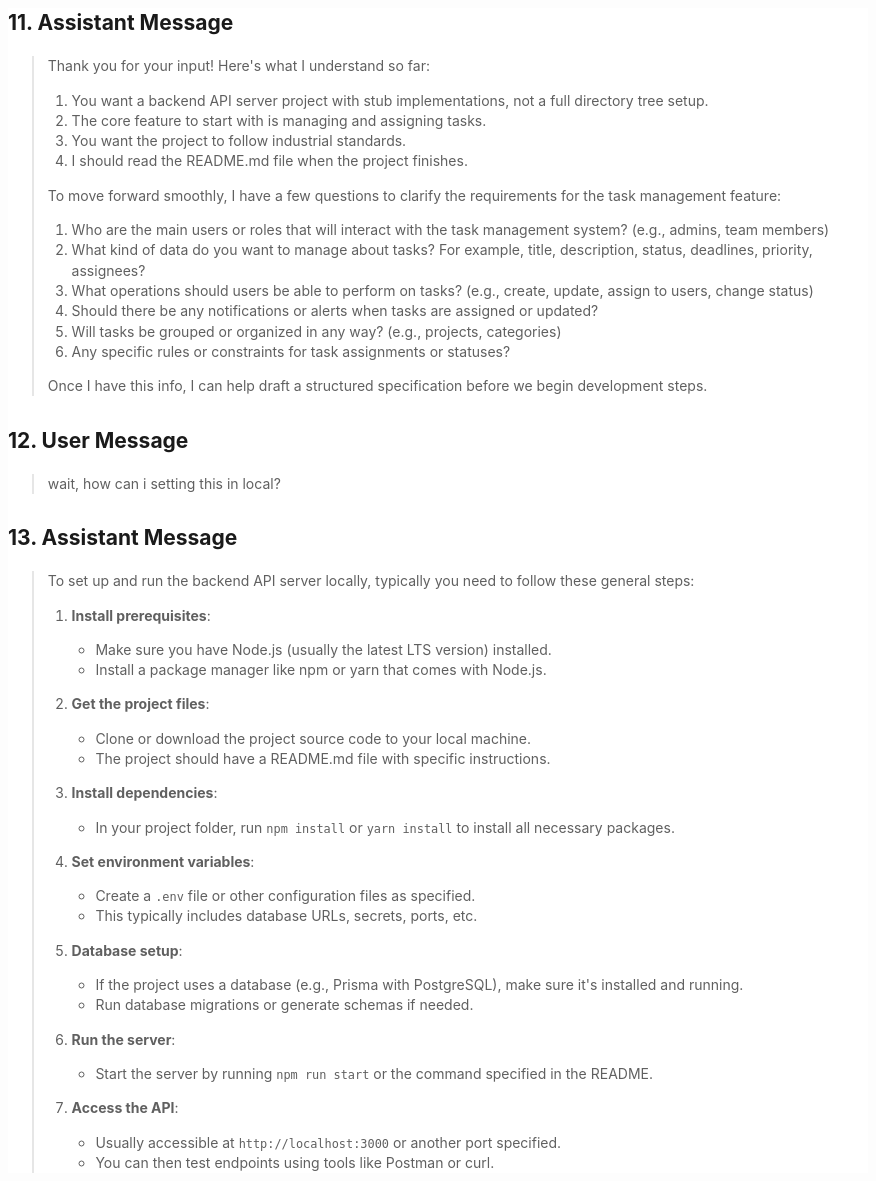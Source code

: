 ## 11. Assistant Message

> Thank you for your input! Here's what I understand so far:
> 
> 1. You want a backend API server project with stub implementations, not a full directory tree setup.
> 2. The core feature to start with is managing and assigning tasks.
> 3. You want the project to follow industrial standards.
> 4. I should read the README.md file when the project finishes.
> 
> To move forward smoothly, I have a few questions to clarify the requirements for the task management feature:
> 
> 1. Who are the main users or roles that will interact with the task management system? (e.g., admins, team members)
> 2. What kind of data do you want to manage about tasks? For example, title, description, status, deadlines, priority, assignees?
> 3. What operations should users be able to perform on tasks? (e.g., create, update, assign to users, change status)
> 4. Should there be any notifications or alerts when tasks are assigned or updated?
> 5. Will tasks be grouped or organized in any way? (e.g., projects, categories)
> 6. Any specific rules or constraints for task assignments or statuses?
> 
> Once I have this info, I can help draft a structured specification before we begin development steps.

## 12. User Message

> wait, how can i setting this in local?

## 13. Assistant Message

> To set up and run the backend API server locally, typically you need to follow these general steps:
> 
> 1. **Install prerequisites**:
>    - Make sure you have Node.js (usually the latest LTS version) installed.
>    - Install a package manager like npm or yarn that comes with Node.js.
> 
> 2. **Get the project files**:
>    - Clone or download the project source code to your local machine.
>    - The project should have a README.md file with specific instructions.
> 
> 3. **Install dependencies**:
>    - In your project folder, run `npm install` or `yarn install` to install all necessary packages.
> 
> 4. **Set environment variables**:
>    - Create a `.env` file or other configuration files as specified.
>    - This typically includes database URLs, secrets, ports, etc.
> 
> 5. **Database setup**:
>    - If the project uses a database (e.g., Prisma with PostgreSQL), make sure it's installed and running.
>    - Run database migrations or generate schemas if needed.
> 
> 6. **Run the server**:
>    - Start the server by running `npm run start` or the command specified in the README.
> 
> 7. **Access the API**:
>    - Usually accessible at `http://localhost:3000` or another port specified.
>    - You can then test endpoints using tools like Postman or curl.